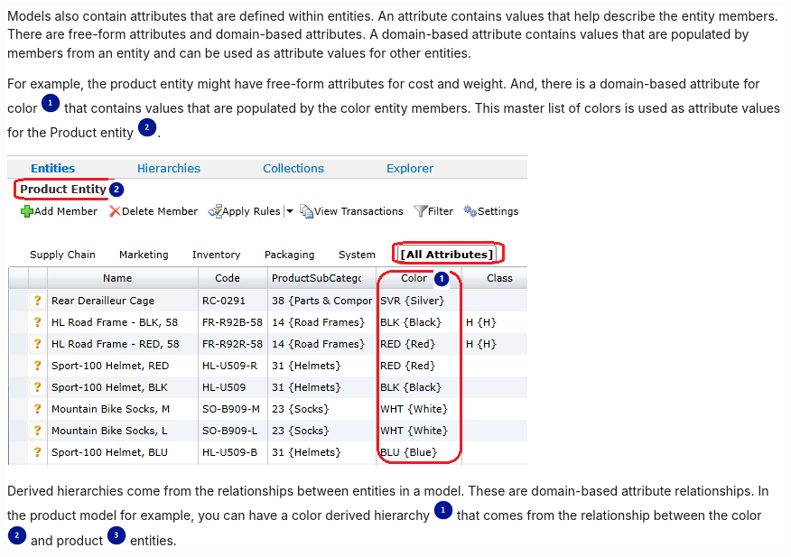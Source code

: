  Models also contain attributes that are defined within entities. An attribute contains values that help describe the entity members. There are free-form attributes and domain-based attributes.  A domain-based attribute contains values that are populated by members from an entity and can be used as attribute values for other entities.  
  
 For example, the product entity might have free\-form attributes for cost and weight. And, there is a domain\-based attribute for color ![Number 1](../../Topics/TopicNameNotContainA/media/mds_Number1.png "mds_Number1") that contains values that are populated by the color entity members. This  master list of colors is used as attribute values for the Product entity ![Number 2](../../Topics/TopicNameNotContainA/media/mds_Number2.png "mds_Number2").  
  
 ![Domain-based attribute for color](../../Topics/TopicNameNotContainA/media/mds_productentity_color_domainattribute.png "mds_productentity_color_domainattribute")  
  
 Derived hierarchies come from the relationships between entities in a model. These are domain\-based attribute relationships. In the product model for example, you can have a color derived hierarchy ![Number 1](../../Topics/TopicNameNotContainA/media/mds_Number1.png "mds_Number1") that comes from the relationship between the color ![Number 2](../../Topics/TopicNameNotContainA/media/mds_Number2.png "mds_Number2") and product ![Number 3](../../Topics/TopicNameNotContainA/media/mds_Number3.png "mds_Number3") entities.  
  